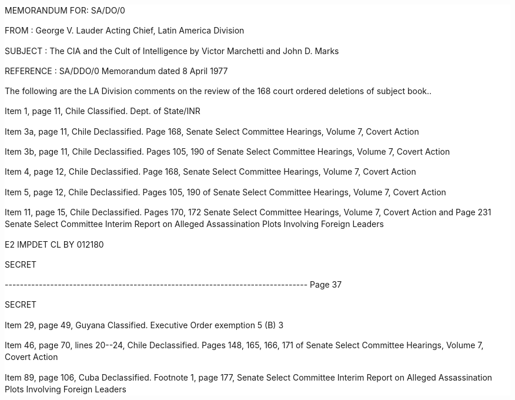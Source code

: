 MEMORANDUM FOR: SA/DO/0

FROM : George V. Lauder
Acting Chief, Latin America Division

SUBJECT : The CIA and the Cult of Intelligence
by Victor Marchetti and John D. Marks

REFERENCE : SA/DDO/0 Memorandum dated 8 April 1977

The following are the LA Division comments on the
review of the 168 court ordered deletions of subject book..

Item 1, page 11, Chile
Classified. Dept. of State/INR

Item 3a, page 11, Chile
Declassified. Page 168, Senate Select Committee Hearings,
Volume 7, Covert Action

Item 3b, page 11, Chile
Declassified. Pages 105, 190 of Senate Select Committee
Hearings, Volume 7, Covert Action

Item 4, page 12, Chile
Declassified. Page 168, Senate Select Committee Hearings,
Volume 7, Covert Action

Item 5, page 12, Chile
Declassified. Pages 105, 190 of Senate Select Committee
Hearings, Volume 7, Covert Action

Item 11, page 15, Chile
Declassified. Pages 170, 172 Senate Select Committee
Hearings, Volume 7, Covert Action and Page 231 Senate
Select Committee Interim Report on Alleged Assassination
Plots Involving Foreign Leaders

E2 IMPDET
CL BY 012180

SECRET


-------------------------------------------------------------------------------- Page 37

SECRET

Item 29, page 49, Guyana
Classified. Executive Order exemption 5 (B) 3

Item 46, page 70, lines 20--24, Chile
Declassified. Pages 148, 165, 166, 171 of Senate Select
Committee Hearings, Volume 7, Covert Action

Item 89, page 106, Cuba
Declassified. Footnote 1, page 177, Senate Select
Committee Interim Report on Alleged Assassination Plots
Involving Foreign Leaders
